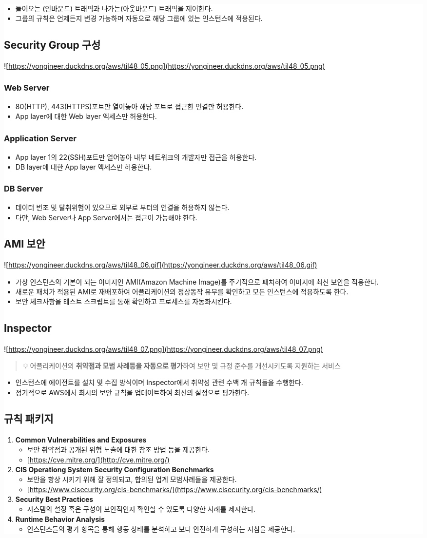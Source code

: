- 들어오는 (인바운드) 트래픽과 나가는(아웃바운드) 트래픽을 제어한다.
- 그룹의 규칙은 언제든지 변경 가능하며 자동으로 해당 그룹에 있는 인스턴스에 적용된다.

## Security Group 구성

![https://yongineer.duckdns.org/aws/til48_05.png](https://yongineer.duckdns.org/aws/til48_05.png)

### Web Server

- 80(HTTP), 443(HTTPS)포트만 열어놓아 해당 포트로 접근한 연결만 허용한다.
- App layer에 대한 Web layer 엑세스만 허용한다.

### Application Server

- App layer 1의 22(SSH)포트만 열어놓아 내부 네트워크의 개발자만 접근을 허용한다.
- DB layer에 대한 App layer 엑세스만 허용한다.

### DB Server

- 데이터 변조 및 탈취위험이 있으므로 외부로 부터의 연결을 허용하지 않는다.
- 다만, Web Server나 App Server에서는 접근이 가능해야 한다.

## AMI 보안

![https://yongineer.duckdns.org/aws/til48_06.gif](https://yongineer.duckdns.org/aws/til48_06.gif)

- 가상 인스턴스의 기본이 되는 이미지인 AMI(Amazon Machine Image)를 주기적으로 패치하여 이미지에 최신 보안을 적용한다.
- 새로운 패치가 적용된 AMI로 재배포하여 어플리케이션의 정상동작 유무를 확인하고 모든 인스턴스에 적용하도록 한다.
- 보안 체크사항을 테스트 스크립트를 통해 확인하고 프로세스를 자동화시킨다.

## Inspector

![https://yongineer.duckdns.org/aws/til48_07.png](https://yongineer.duckdns.org/aws/til48_07.png)

> 💡 어플리케이션의 **취약점과 모범 사례등을 자동으로 평가**하여 보안 및 규정 준수를 개선시키도록 지원하는 서비스

- 인스턴스에 에이전트를 설치 및 수집 방식이며 Inspector에서 취약성 관련 수백 개 규칙들을 수행한다.
- 정기적으로 AWS에서 최시의 보안 규칙을 업데이트하여 최신의 설정으로 평가한다.

## 규칙 패키지

1. **Common Vulnerabilities and Exposures**
    - 보안 취약점과 공개된 위험 노출에 대한 참조 방법 등을 제공한다.
    - [https://cve.mitre.org/](http://cve.mitre.org/)
2. **CIS Operationg System Security Configuration Benchmarks**
    - 보안을 향상 시키기 위해 잘 정의되고, 합의된 업계 모범사례들을 제공한다.
    - [https://www.cisecurity.org/cis-benchmarks/](https://www.cisecurity.org/cis-benchmarks/)
3. **Security Best Practices**
    - 시스템의 설정 혹은 구성이 보안적인지 확인할 수 있도록 다양한 사례를 제시한다.
4. **Runtime Behavior Analysis**
    - 인스턴스들의 평가 항목을 통해 행동 상태를 분석하고 보다 안전하게 구성하는 지침을 제공한다.

